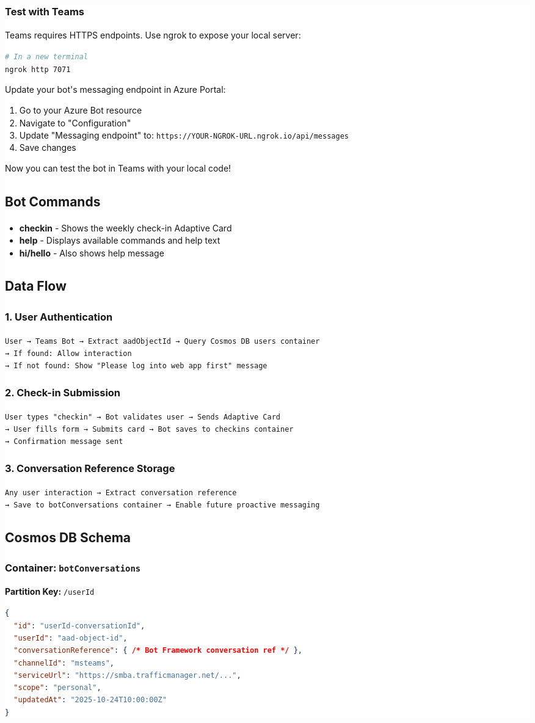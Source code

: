 ### Test with Teams

Teams requires HTTPS endpoints. Use ngrok to expose your local server:

```bash
# In a new terminal
ngrok http 7071
```

Update your bot's messaging endpoint in Azure Portal:
1. Go to your Azure Bot resource
2. Navigate to "Configuration"
3. Update "Messaging endpoint" to: `https://YOUR-NGROK-URL.ngrok.io/api/messages`
4. Save changes

Now you can test the bot in Teams with your local code!

## Bot Commands

- **checkin** - Shows the weekly check-in Adaptive Card
- **help** - Displays available commands and help text
- **hi/hello** - Also shows help message

## Data Flow

### 1. User Authentication
```
User → Teams Bot → Extract aadObjectId → Query Cosmos DB users container
→ If found: Allow interaction
→ If not found: Show "Please log into web app first" message
```

### 2. Check-in Submission
```
User types "checkin" → Bot validates user → Sends Adaptive Card
→ User fills form → Submits card → Bot saves to checkins container
→ Confirmation message sent
```

### 3. Conversation Reference Storage
```
Any user interaction → Extract conversation reference
→ Save to botConversations container → Enable future proactive messaging
```

## Cosmos DB Schema

### Container: `botConversations`
**Partition Key:** `/userId`

```json
{
  "id": "userId-conversationId",
  "userId": "aad-object-id",
  "conversationReference": { /* Bot Framework conversation ref */ },
  "channelId": "msteams",
  "serviceUrl": "https://smba.trafficmanager.net/...",
  "scope": "personal",
  "updatedAt": "2025-10-24T10:00:00Z"
}
```
